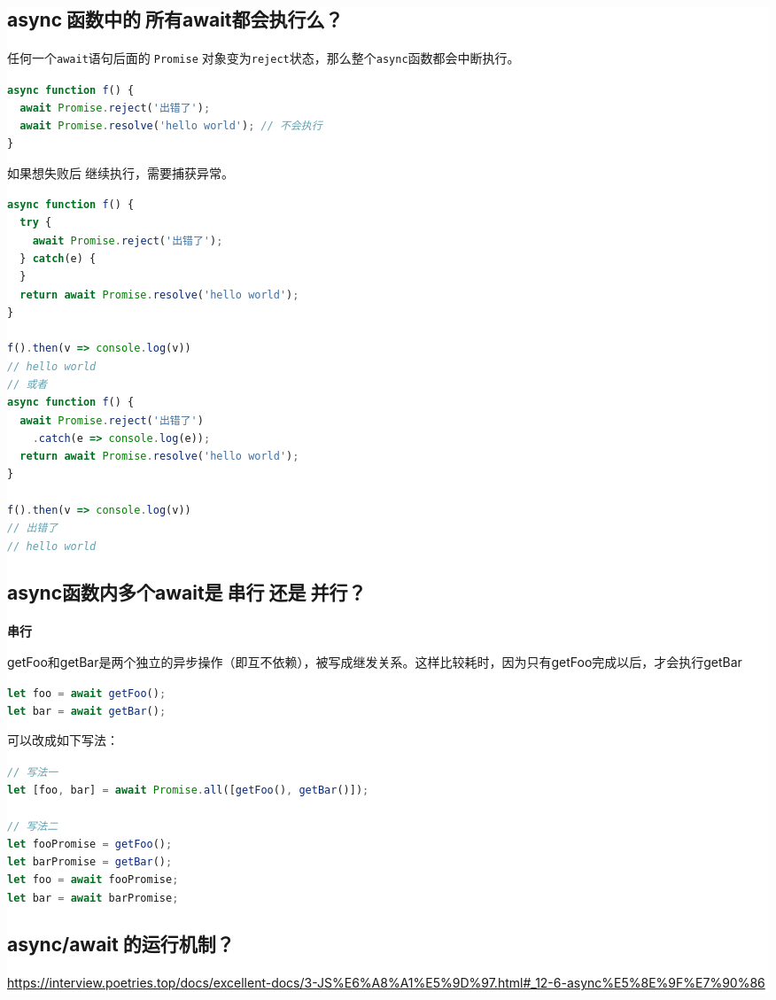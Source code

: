 ## async 函数中的 所有await都会执行么？

任何一个`await`语句后面的 `Promise` 对象变为`reject`状态，那么整个`async`函数都会中断执行。

```js
async function f() {
  await Promise.reject('出错了');
  await Promise.resolve('hello world'); // 不会执行
}
```
如果想失败后 继续执行，需要捕获异常。
```js
async function f() {
  try {
    await Promise.reject('出错了');
  } catch(e) {
  }
  return await Promise.resolve('hello world');
}

f().then(v => console.log(v))
// hello world
// 或者
async function f() {
  await Promise.reject('出错了')
    .catch(e => console.log(e));
  return await Promise.resolve('hello world');
}

f().then(v => console.log(v))
// 出错了
// hello world
```

## async函数内多个await是 串行 还是 并行？
**串行**

getFoo和getBar是两个独立的异步操作（即互不依赖），被写成继发关系。这样比较耗时，因为只有getFoo完成以后，才会执行getBar

```js
let foo = await getFoo();
let bar = await getBar();
```

可以改成如下写法：
```js
// 写法一
let [foo, bar] = await Promise.all([getFoo(), getBar()]);

// 写法二
let fooPromise = getFoo();
let barPromise = getBar();
let foo = await fooPromise;
let bar = await barPromise;
```

## async/await 的运行机制？

https://interview.poetries.top/docs/excellent-docs/3-JS%E6%A8%A1%E5%9D%97.html#_12-6-async%E5%8E%9F%E7%90%86
